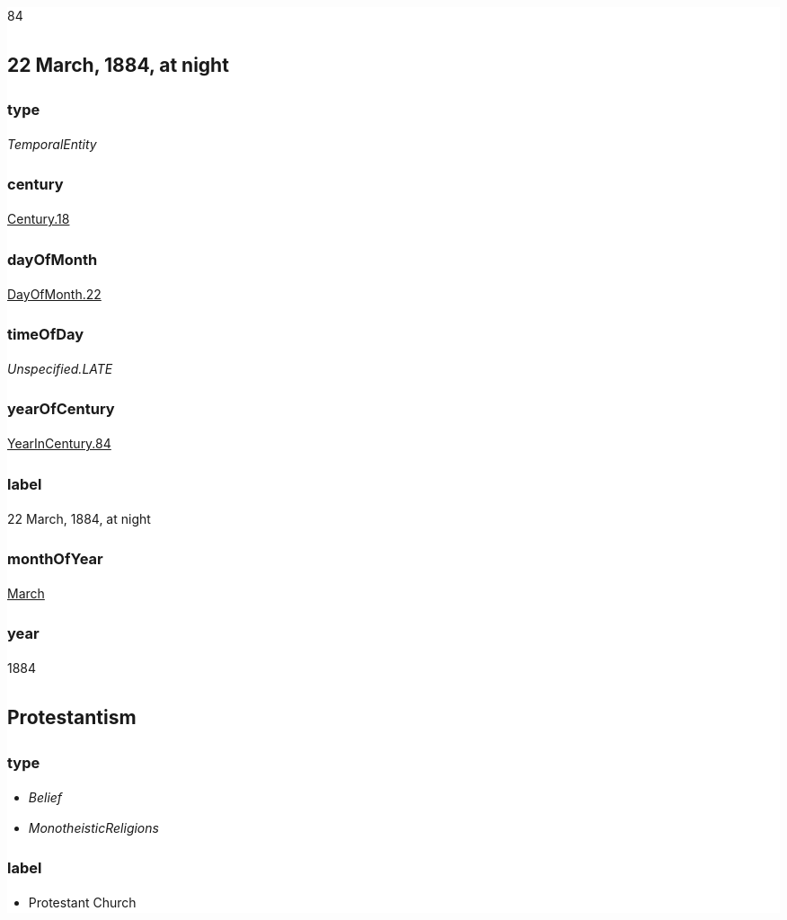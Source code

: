 
84

## 22 March, 1884, at night

### type


*TemporalEntity*

### century


[Century.18](#Century.18)

### dayOfMonth


[DayOfMonth.22](#DayOfMonth.22)

### timeOfDay


*Unspecified.LATE*

### yearOfCentury


[YearInCentury.84](#YearInCentury.84)

### label


22 March, 1884, at night

### monthOfYear


[March](#March)

### year


1884

## Protestantism

### type

 - *Belief*

 - *MonotheisticReligions*

### label

 - Protestant Church
